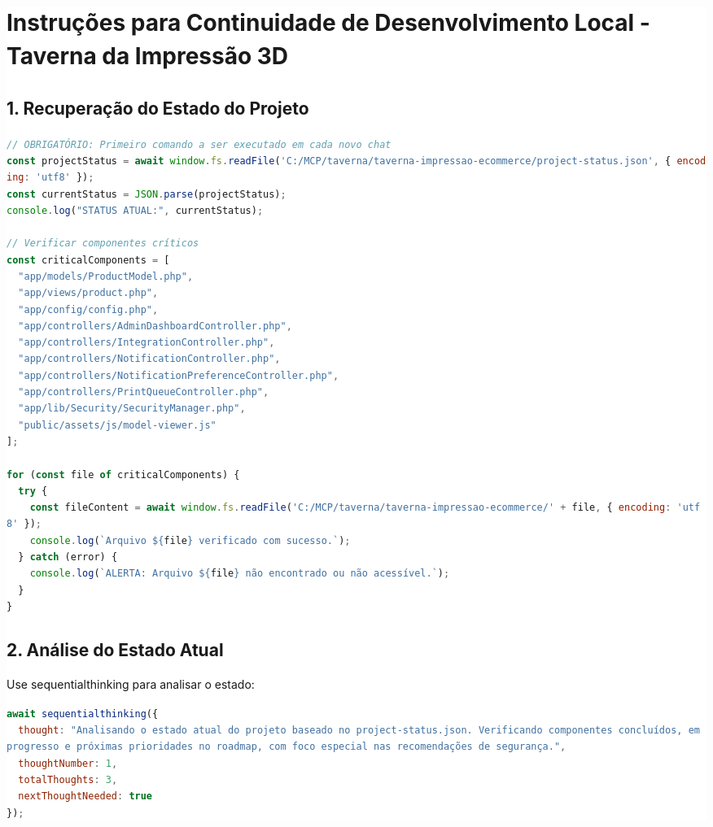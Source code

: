 # Instruções para Continuidade de Desenvolvimento Local - Taverna da Impressão 3D

## 1. Recuperação do Estado do Projeto

```javascript
// OBRIGATÓRIO: Primeiro comando a ser executado em cada novo chat
const projectStatus = await window.fs.readFile('C:/MCP/taverna/taverna-impressao-ecommerce/project-status.json', { encoding: 'utf8' });
const currentStatus = JSON.parse(projectStatus);
console.log("STATUS ATUAL:", currentStatus);

// Verificar componentes críticos
const criticalComponents = [
  "app/models/ProductModel.php",
  "app/views/product.php",
  "app/config/config.php",
  "app/controllers/AdminDashboardController.php",
  "app/controllers/IntegrationController.php",
  "app/controllers/NotificationController.php",
  "app/controllers/NotificationPreferenceController.php",
  "app/controllers/PrintQueueController.php",
  "app/lib/Security/SecurityManager.php",
  "public/assets/js/model-viewer.js"
];

for (const file of criticalComponents) {
  try {
    const fileContent = await window.fs.readFile('C:/MCP/taverna/taverna-impressao-ecommerce/' + file, { encoding: 'utf8' });
    console.log(`Arquivo ${file} verificado com sucesso.`);
  } catch (error) {
    console.log(`ALERTA: Arquivo ${file} não encontrado ou não acessível.`);
  }
}
```

## 2. Análise do Estado Atual

Use sequentialthinking para analisar o estado:

```javascript
await sequentialthinking({
  thought: "Analisando o estado atual do projeto baseado no project-status.json. Verificando componentes concluídos, em progresso e próximas prioridades no roadmap, com foco especial nas recomendações de segurança.",
  thoughtNumber: 1,
  totalThoughts: 3,
  nextThoughtNeeded: true
});
```
